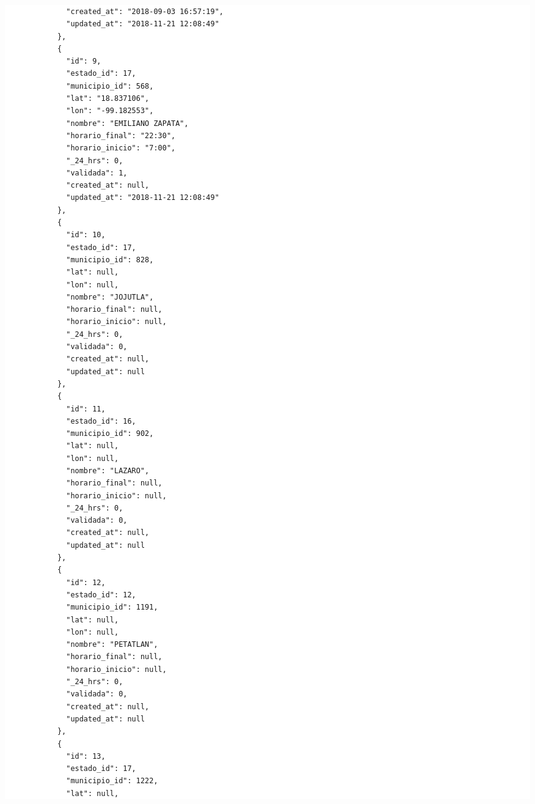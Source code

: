                   "created_at": "2018-09-03 16:57:19",
                  "updated_at": "2018-11-21 12:08:49"
                },
                {
                  "id": 9,
                  "estado_id": 17,
                  "municipio_id": 568,
                  "lat": "18.837106",
                  "lon": "-99.182553",
                  "nombre": "EMILIANO ZAPATA",
                  "horario_final": "22:30",
                  "horario_inicio": "7:00",
                  "_24_hrs": 0,
                  "validada": 1,
                  "created_at": null,
                  "updated_at": "2018-11-21 12:08:49"
                },
                {
                  "id": 10,
                  "estado_id": 17,
                  "municipio_id": 828,
                  "lat": null,
                  "lon": null,
                  "nombre": "JOJUTLA",
                  "horario_final": null,
                  "horario_inicio": null,
                  "_24_hrs": 0,
                  "validada": 0,
                  "created_at": null,
                  "updated_at": null
                },
                {
                  "id": 11,
                  "estado_id": 16,
                  "municipio_id": 902,
                  "lat": null,
                  "lon": null,
                  "nombre": "LAZARO",
                  "horario_final": null,
                  "horario_inicio": null,
                  "_24_hrs": 0,
                  "validada": 0,
                  "created_at": null,
                  "updated_at": null
                },
                {
                  "id": 12,
                  "estado_id": 12,
                  "municipio_id": 1191,
                  "lat": null,
                  "lon": null,
                  "nombre": "PETATLAN",
                  "horario_final": null,
                  "horario_inicio": null,
                  "_24_hrs": 0,
                  "validada": 0,
                  "created_at": null,
                  "updated_at": null
                },
                {
                  "id": 13,
                  "estado_id": 17,
                  "municipio_id": 1222,
                  "lat": null,